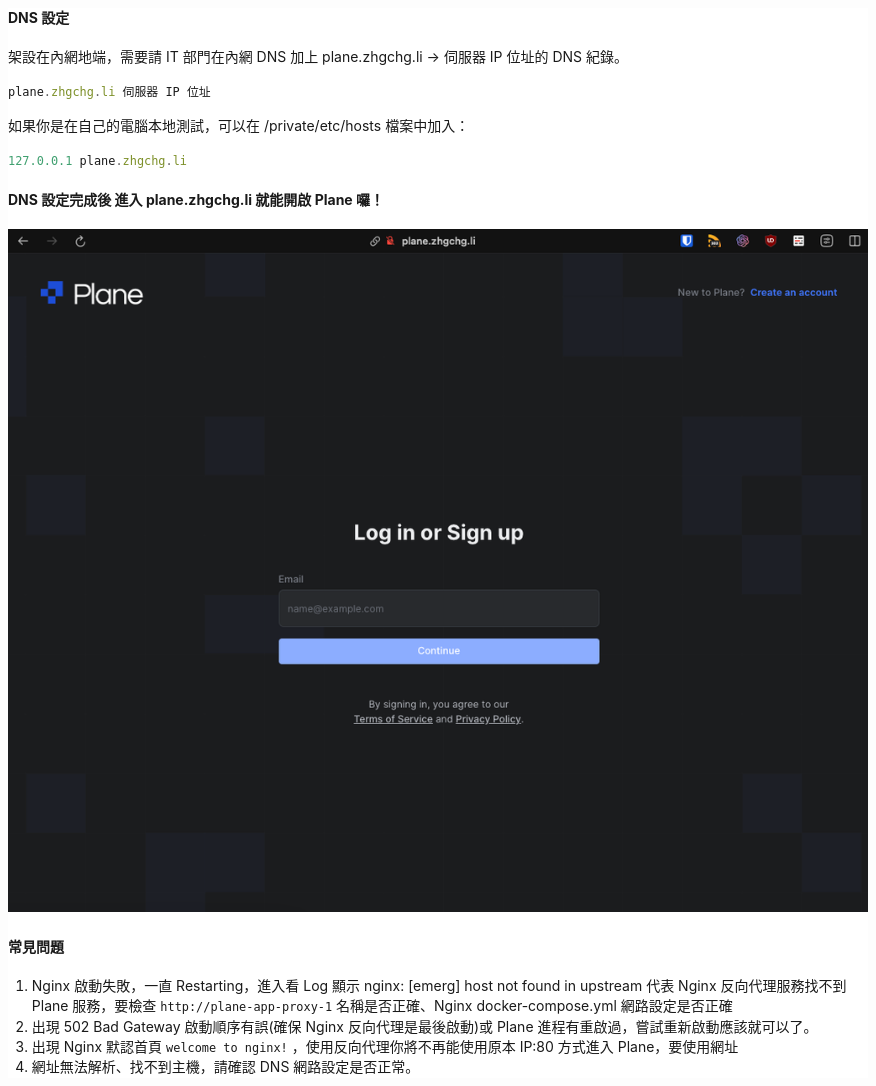 #### DNS 設定

架設在內網地端，需要請 IT 部門在內網 DNS 加上 plane\.zhgchg\.li \-&gt; 伺服器 IP 位址的 DNS 紀錄。
```typescript
plane.zhgchg.li 伺服器 IP 位址
```

如果你是在自己的電腦本地測試，可以在 /private/etc/hosts 檔案中加入：
```typescript
127.0.0.1 plane.zhgchg.li
```
#### DNS 設定完成後 進入 plane\.zhgchg\.li 就能開啟 Plane 囉！


![](/assets/9903c9783a97/1*zRFYLw4MMiqaXahqAlZKxA.png)

#### 常見問題
1. Nginx 啟動失敗，一直 Restarting，進入看 Log 顯示 nginx: \[emerg\] host not found in upstream
代表 Nginx 反向代理服務找不到 Plane 服務，要檢查 `http://plane-app-proxy-1` 名稱是否正確、Nginx docker\-compose\.yml 網路設定是否正確
2. 出現 502 Bad Gateway
啟動順序有誤\(確保 Nginx 反向代理是最後啟動\)或 Plane 進程有重啟過，嘗試重新啟動應該就可以了。
3. 出現 Nginx 默認首頁 `welcome to nginx!` ，使用反向代理你將不再能使用原本 IP:80 方式進入 Plane，要使用網址
4. 網址無法解析、找不到主機，請確認 DNS 網路設定是否正常。
